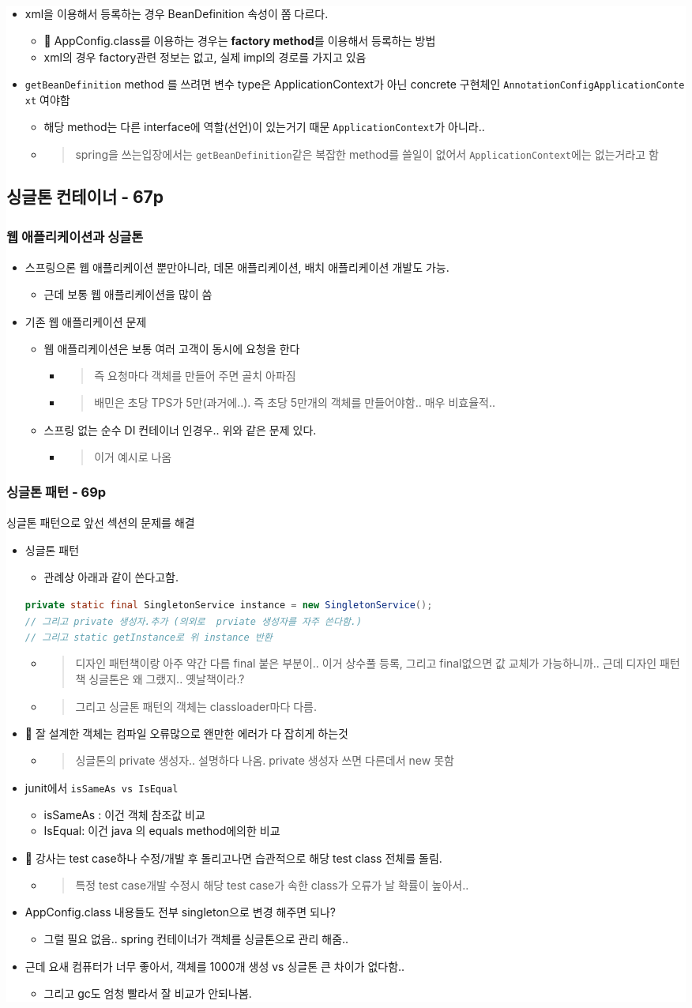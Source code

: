 - xml을 이용해서 등록하는 경우 BeanDefinition 속성이 쫌 다르다.
  - 🤩 AppConfig.class를 이용하는 경우는 **factory method**를 이용해서 등록하는 방법
  - xml의 경우 factory관련 정보는 없고, 실제 impl의 경로를 가지고 있음

- `getBeanDefinition` method 를 쓰려면 변수 type은  ApplicationContext가 아닌 concrete 구현체인 `AnnotationConfigApplicationContext` 여야함
  - 해당 method는 다른 interface에 역할(선언)이 있는거기 때문 `ApplicationContext`가 아니라..
  - > spring을 쓰는입장에서는 `getBeanDefinition`같은 복잡한 method를 쓸일이 없어서  `ApplicationContext`에는 없는거라고 함

## 싱글톤 컨테이너 - 67p

### 웹 애플리케이션과 싱글톤

- 스프링으론 웹 애플리케이션 뿐만아니라, 데몬 애플리케이션, 배치 애플리케이션 개발도 가능.
  - 근데 보통 웹 애플리케이션을 많이 씀

- 기존 웹 애플리케이션 문제
  - 웹 애플리케이션은 보통 여러 고객이 동시에 요청을 한다
    - > 즉 요청마다 객체를 만들어 주면 골치 아파짐
    - > 배민은 초당 TPS가 5만(과거에..). 즉 초당 5만개의 객체를 만들어야함.. 매우 비효율적..
  - 스프링 없는 순수 DI 컨테이너 인경우.. 위와 같은 문제 있다.
    - > 이거 예시로 나옴

### 싱글톤 패턴 - 69p

싱글톤 패턴으로 앞선 섹션의 문제를 해결

- 싱글톤 패턴
  - 관례상 아래과 같이 쓴다고함.

  ```java
  private static final SingletonService instance = new SingletonService();
  // 그리고 private 생성자.추가 (의외로  prviate 생성자를 자주 쓴다함.)
  // 그리고 static getInstance로 위 instance 반환
  ```

  - > 디자인 패턴책이랑 아주 약간 다름 final 붙은 부분이.. 이거 상수풀 등록, 그리고 final없으면 값 교체가 가능하니까.. 근데 디자인 패턴책 싱글톤은 왜 그랬지.. 옛날책이라.?
  - > 그리고 싱글톤 패턴의 객체는 classloader마다 다름.

- 🤩 잘 설계한 객체는 컴파일 오류많으로 왠만한 에러가 다 잡히게 하는것
  - > 싱글톤의 private 생성자.. 설명하다 나옴. private 생성자 쓰면 다른데서 new 못함

- junit에서 `isSameAs vs IsEqual`
  - isSameAs : 이건 객체 참조값 비교
  - IsEqual: 이건 java 의 equals method에의한 비교

- 🤩 강사는 test case하나 수정/개발 후 돌리고나면 습관적으로 해당 test class 전체를 돌림.
  - > 특정 test case개발 수정시 해당 test case가 속한 class가 오류가 날 확률이 높아서..

- AppConfig.class 내용들도 전부 singleton으로 변경 해주면 되나?
  - 그럴 필요 없음.. spring 컨테이너가 객체를 싱글톤으로 관리 해줌..

- 근데 요새 컴퓨터가 너무 좋아서, 객체를 1000개 생성 vs 싱글톤 큰 차이가 없다함..
  - 그리고 gc도 엄청 빨라서 잘 비교가 안되나봄.
